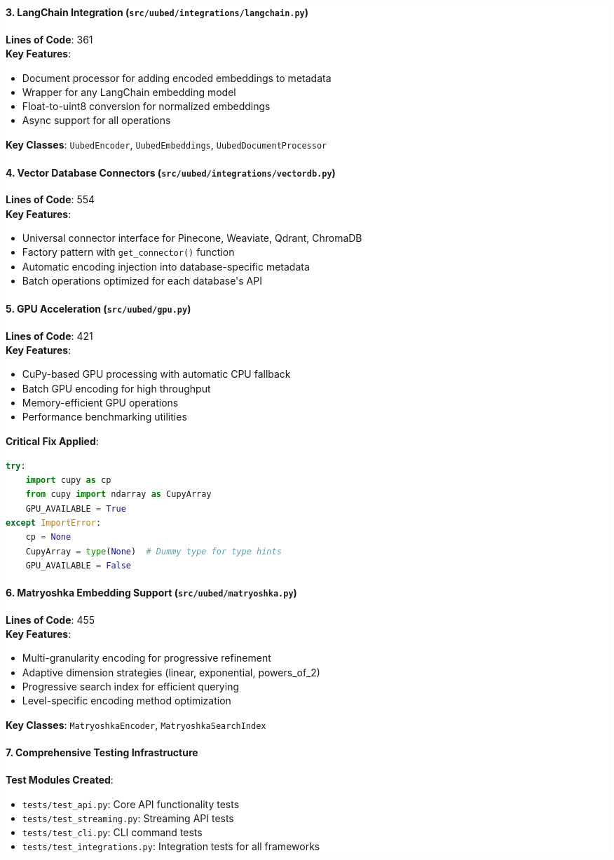 #### 3. LangChain Integration (`src/uubed/integrations/langchain.py`)
**Lines of Code**: 361  
**Key Features**:
- Document processor for adding encoded embeddings to metadata
- Wrapper for any LangChain embedding model
- Float-to-uint8 conversion for normalized embeddings
- Async support for all operations

**Key Classes**: `UubedEncoder`, `UubedEmbeddings`, `UubedDocumentProcessor`

#### 4. Vector Database Connectors (`src/uubed/integrations/vectordb.py`)
**Lines of Code**: 554  
**Key Features**:
- Universal connector interface for Pinecone, Weaviate, Qdrant, ChromaDB
- Factory pattern with `get_connector()` function
- Automatic encoding injection into database-specific metadata
- Batch operations optimized for each database's API

#### 5. GPU Acceleration (`src/uubed/gpu.py`)
**Lines of Code**: 421  
**Key Features**:
- CuPy-based GPU processing with automatic CPU fallback
- Batch GPU encoding for high throughput
- Memory-efficient GPU operations
- Performance benchmarking utilities

**Critical Fix Applied**:
```python
try:
    import cupy as cp
    from cupy import ndarray as CupyArray
    GPU_AVAILABLE = True
except ImportError:
    cp = None
    CupyArray = type(None)  # Dummy type for type hints
    GPU_AVAILABLE = False
```

#### 6. Matryoshka Embedding Support (`src/uubed/matryoshka.py`)
**Lines of Code**: 455  
**Key Features**:
- Multi-granularity encoding for progressive refinement
- Adaptive dimension strategies (linear, exponential, powers_of_2)
- Progressive search index for efficient querying
- Level-specific encoding method optimization

**Key Classes**: `MatryoshkaEncoder`, `MatryoshkaSearchIndex`

#### 7. Comprehensive Testing Infrastructure
**Test Modules Created**:
- `tests/test_api.py`: Core API functionality tests
- `tests/test_streaming.py`: Streaming API tests
- `tests/test_cli.py`: CLI command tests  
- `tests/test_integrations.py`: Integration tests for all frameworks
